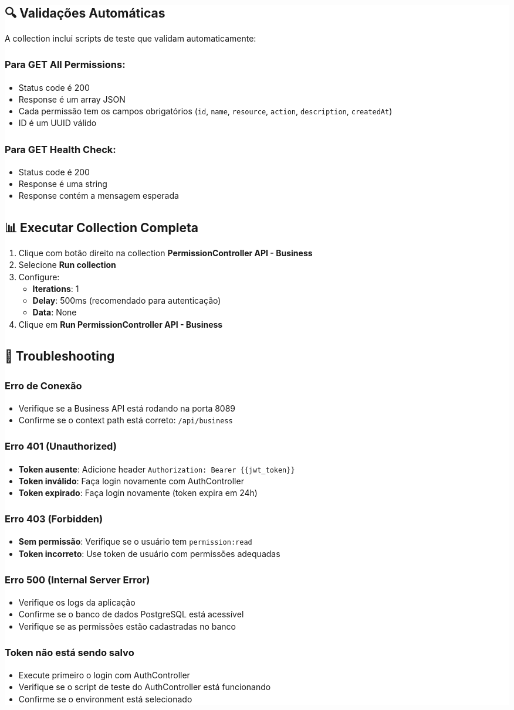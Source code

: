 ## 🔍 Validações Automáticas

A collection inclui scripts de teste que validam automaticamente:

### Para GET All Permissions:
- Status code é 200
- Response é um array JSON
- Cada permissão tem os campos obrigatórios (`id`, `name`, `resource`, `action`, `description`, `createdAt`)
- ID é um UUID válido

### Para GET Health Check:
- Status code é 200
- Response é uma string
- Response contém a mensagem esperada

## 📊 Executar Collection Completa

1. Clique com botão direito na collection **PermissionController API - Business**
2. Selecione **Run collection**
3. Configure:
   - **Iterations**: 1
   - **Delay**: 500ms (recomendado para autenticação)
   - **Data**: None
4. Clique em **Run PermissionController API - Business**

## 🐛 Troubleshooting

### Erro de Conexão
- Verifique se a Business API está rodando na porta 8089
- Confirme se o context path está correto: `/api/business`

### Erro 401 (Unauthorized)
- **Token ausente**: Adicione header `Authorization: Bearer {{jwt_token}}`
- **Token inválido**: Faça login novamente com AuthController
- **Token expirado**: Faça login novamente (token expira em 24h)

### Erro 403 (Forbidden)
- **Sem permissão**: Verifique se o usuário tem `permission:read`
- **Token incorreto**: Use token de usuário com permissões adequadas

### Erro 500 (Internal Server Error)
- Verifique os logs da aplicação
- Confirme se o banco de dados PostgreSQL está acessível
- Verifique se as permissões estão cadastradas no banco

### Token não está sendo salvo
- Execute primeiro o login com AuthController
- Verifique se o script de teste do AuthController está funcionando
- Confirme se o environment está selecionado
